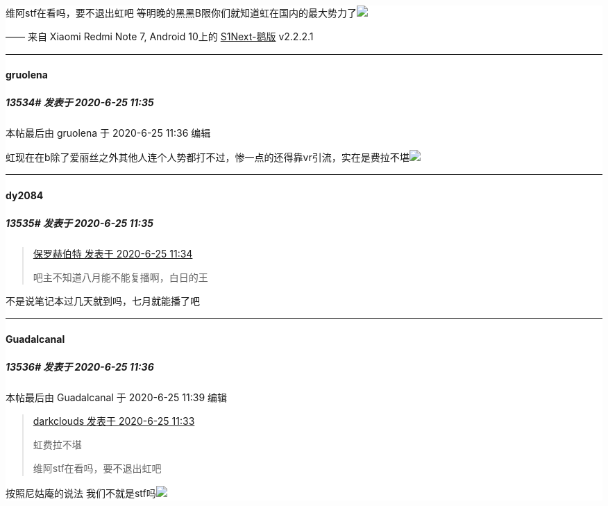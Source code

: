 维阿stf在看吗，要不退出虹吧</blockquote>
等明晚的黑黑B限你们就知道虹在国内的最大势力了<img src="https://static.saraba1st.com/image/smiley/face2017/067.png" referrerpolicy="no-referrer">

—— 来自 Xiaomi Redmi Note 7, Android 10上的 [S1Next-鹅版](https://github.com/ykrank/S1-Next/releases) v2.2.2.1







-----

####  gruolena  
##### 13534#       发表于 2020-6-25 11:35



 本帖最后由 gruolena 于 2020-6-25 11:36 编辑 

虹现在在b除了爱丽丝之外其他人连个人势都打不过，惨一点的还得靠vr引流，实在是费拉不堪<img src="https://static.saraba1st.com/image/smiley/face2017/067.png" referrerpolicy="no-referrer">







-----

####  dy2084  
##### 13535#       发表于 2020-6-25 11:35



<blockquote><a href="httphttps://bbs.saraba1st.com/2b/forum.php?mod=redirect&amp;goto=findpost&amp;pid=47945247&amp;ptid=1942338" target="_blank">保罗赫伯特 发表于 2020-6-25 11:34</a>

吧主不知道八月能不能复播啊，白日的王</blockquote>
不是说笔记本过几天就到吗，七月就能播了吧







-----

####  Guadalcanal  
##### 13536#       发表于 2020-6-25 11:36



 本帖最后由 Guadalcanal 于 2020-6-25 11:39 编辑 
<blockquote><a href="httphttps://bbs.saraba1st.com/2b/forum.php?mod=redirect&amp;goto=findpost&amp;pid=47945243&amp;ptid=1942338" target="_blank">darkclouds 发表于 2020-6-25 11:33</a>

虹费拉不堪

维阿stf在看吗，要不退出虹吧</blockquote>
按照尼姑庵的说法 我们不就是stf吗<img src="https://static.saraba1st.com/image/smiley/face2017/037.png" referrerpolicy="no-referrer">
